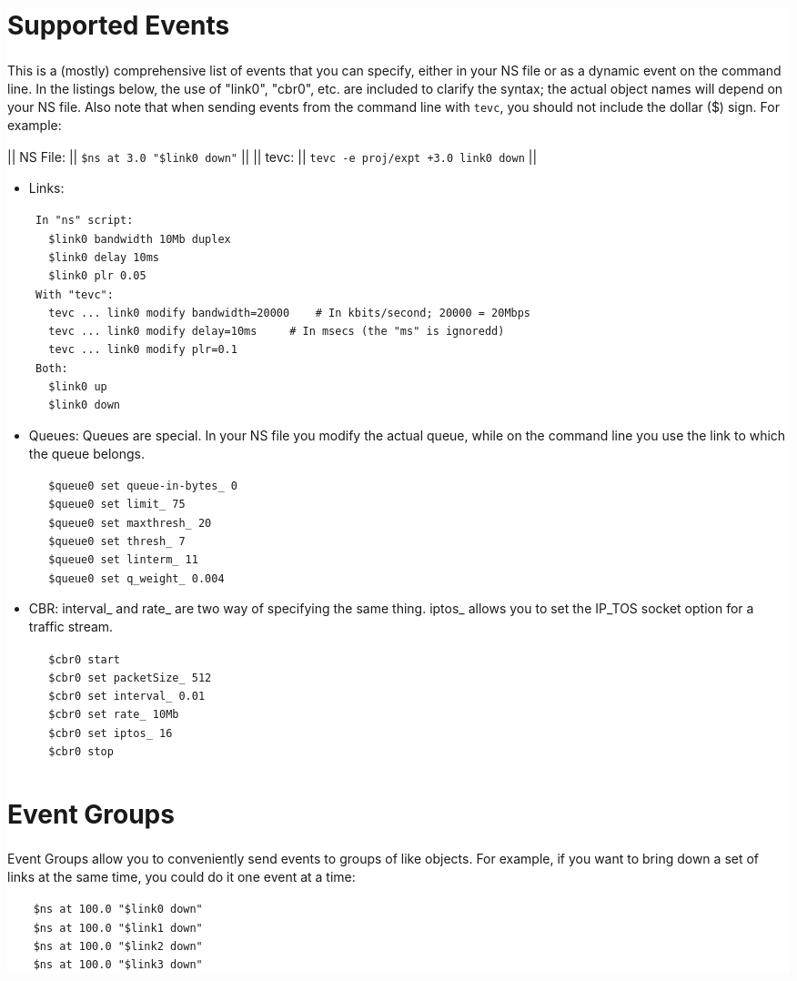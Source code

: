 # Supported Events

This is a (mostly) comprehensive list of events that you can specify, either in your NS file or as a dynamic event on the command line. In the listings below, the use of "link0", "cbr0", etc. are included to clarify the syntax; the actual object names will depend on your NS file. Also note that when sending events from the command line with `tevc`, you should not include the dollar ($) sign. For example:

|| NS File: || `$ns at 3.0 "$link0 down"` ||
|| tevc: || `tevc -e proj/expt +3.0 link0 down` ||

  * Links:
	
	     In "ns" script:
	       $link0 bandwidth 10Mb duplex
	       $link0 delay 10ms
	       $link0 plr 0.05
	     With "tevc":
	       tevc ... link0 modify bandwidth=20000	# In kbits/second; 20000 = 20Mbps
	       tevc ... link0 modify delay=10ms		# In msecs (the "ms" is ignoredd)
	       tevc ... link0 modify plr=0.1
	     Both:
	       $link0 up
	       $link0 down
	
  * Queues: Queues are special. In your NS file you modify the actual queue, while on the command line you use the link to which the queue belongs.
	
	       $queue0 set queue-in-bytes_ 0
	       $queue0 set limit_ 75
	       $queue0 set maxthresh_ 20
	       $queue0 set thresh_ 7
	       $queue0 set linterm_ 11
	       $queue0 set q_weight_ 0.004
	
  * CBR: interval_ and rate_ are two way of specifying the same thing. iptos_ allows you to set the IP_TOS socket option for a traffic stream.
	
	       $cbr0 start
	       $cbr0 set packetSize_ 512
	       $cbr0 set interval_ 0.01
	       $cbr0 set rate_ 10Mb
	       $cbr0 set iptos_ 16
	       $cbr0 stop
	

# Event Groups
Event Groups allow you to conveniently send events to groups of like objects. For example, if you want to bring down a set of links at the same time, you could do it one event at a time:
	
		$ns at 100.0 "$link0 down"
		$ns at 100.0 "$link1 down"
		$ns at 100.0 "$link2 down"
		$ns at 100.0 "$link3 down"
	
